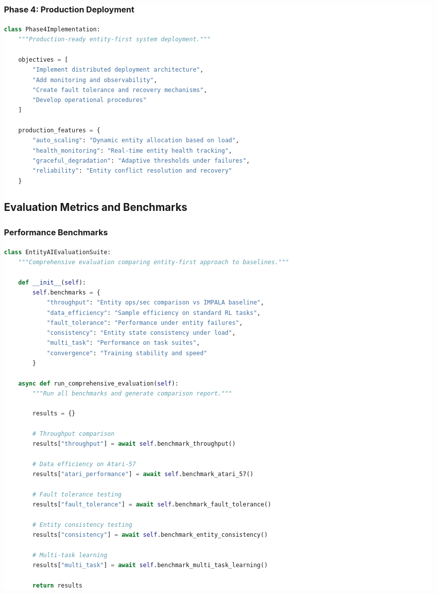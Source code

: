 ### **Phase 4: Production Deployment**

```python
class Phase4Implementation:
    """Production-ready entity-first system deployment."""
    
    objectives = [
        "Implement distributed deployment architecture",
        "Add monitoring and observability",
        "Create fault tolerance and recovery mechanisms", 
        "Develop operational procedures"
    ]
    
    production_features = {
        "auto_scaling": "Dynamic entity allocation based on load",
        "health_monitoring": "Real-time entity health tracking",
        "graceful_degradation": "Adaptive thresholds under failures",
        "reliability": "Entity conflict resolution and recovery"
    }
```

## Evaluation Metrics and Benchmarks

### **Performance Benchmarks**

```python
class EntityAIEvaluationSuite:
    """Comprehensive evaluation comparing entity-first approach to baselines."""
    
    def __init__(self):
        self.benchmarks = {
            "throughput": "Entity ops/sec comparison vs IMPALA baseline",
            "data_efficiency": "Sample efficiency on standard RL tasks", 
            "fault_tolerance": "Performance under entity failures",
            "consistency": "Entity state consistency under load",
            "multi_task": "Performance on task suites",
            "convergence": "Training stability and speed"
        }
    
    async def run_comprehensive_evaluation(self):
        """Run all benchmarks and generate comparison report."""
        
        results = {}
        
        # Throughput comparison
        results["throughput"] = await self.benchmark_throughput()
        
        # Data efficiency on Atari-57
        results["atari_performance"] = await self.benchmark_atari_57()
        
        # Fault tolerance testing
        results["fault_tolerance"] = await self.benchmark_fault_tolerance()
        
        # Entity consistency testing
        results["consistency"] = await self.benchmark_entity_consistency()
        
        # Multi-task learning
        results["multi_task"] = await self.benchmark_multi_task_learning()
        
        return results
```
